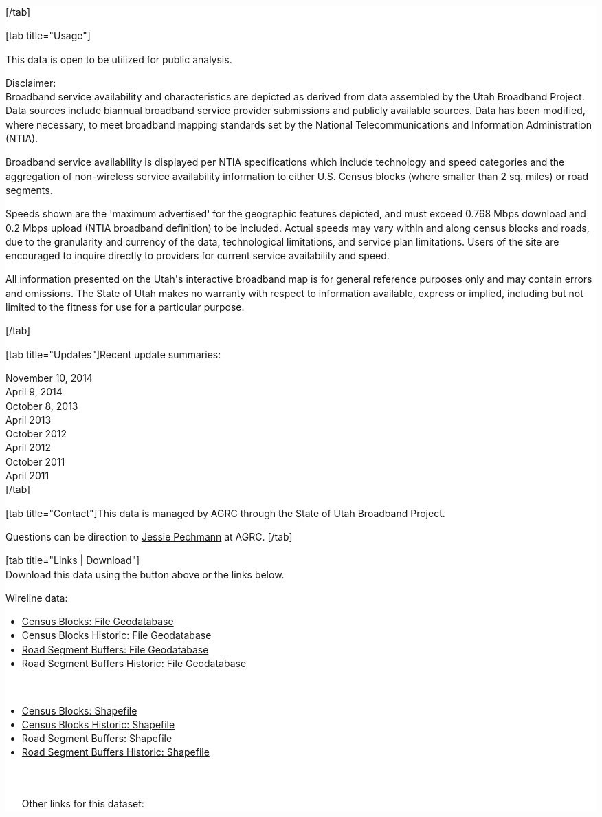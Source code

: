 <div class="clear"></div>
<p>  [/tab]</p>
<p>[tab title="Usage"]</p>
<p>This data is open to be utilized for public analysis.</p>
<p>Disclaimer:<br />
Broadband service availability and characteristics are depicted as derived from data assembled by the Utah Broadband Project. Data sources include biannual broadband service provider submissions and publicly available sources. Data has been modified, where necessary, to meet broadband mapping standards set by the National Telecommunications and Information Administration (NTIA).</p>
<p>Broadband service availability is displayed per NTIA specifications which include technology and speed categories and the aggregation of non-wireless service availability information to either U.S. Census blocks (where smaller than 2 sq. miles) or road segments.</p>
<p>Speeds shown are the 'maximum advertised' for the geographic features depicted, and must exceed 0.768 Mbps download and 0.2 Mbps upload (NTIA broadband definition) to be included. Actual speeds may vary within and along census blocks and roads, due to the granularity and currency of the data, technological limitations, and service plan limitations. Users of the site are encouraged to inquire directly to providers for current service availability and speed.</p>
<p>All information presented on the Utah's interactive broadband map is for general reference purposes only and may contain errors and omissions. The State of Utah makes no warranty with respect to information available, express or implied, including but not limited to the fitness for use for a particular purpose.</p>
<p>[/tab]</p>
<p>[tab title="Updates"]Recent update summaries:</p>
<p>November 10, 2014<br />
April 9, 2014<br />
October 8, 2013<br />
April 2013<br />
October 2012<br />
April 2012<br />
October 2011<br />
April 2011<br />
 [/tab]</p>
<p>[tab title="Contact"]This data is managed by AGRC through the State of Utah Broadband Project.</p>
<p>Questions can be direction to <a href="mailto:jpechmann@utah.gov">Jessie Pechmann</a> at AGRC. [/tab]</p>
<p>[tab title="Links | Download"]<br />
Download this data using the button above or the links below.</p>
<p>Wireline data:</p>
<ul>
<li><a href="ftp://ftp.agrc.utah.gov/UtahSGID_Vector/UTM12_NAD83/UTILITIES/UnpackagedData/BroadbandCensusBlocks/_Statewide/BroadbandCensusBlocks_gdb.zip">Census Blocks: File Geodatabase</a></li>
<li><a href="ftp://ftp.agrc.utah.gov/UtahSGID_Vector/UTM12_NAD83/UTILITIES/UnpackagedData/BroadbandCensusBlocks_historic/_Statewide/BroadbandCensusBlocks_historic_gdb.zip">Census Blocks Historic: File Geodatabase</a></li>
<li><a href="ftp://ftp.agrc.utah.gov/UtahSGID_Vector/UTM12_NAD83/UTILITIES/UnpackagedData/BroadbandRoadBuffers/_Statewide/BroadbandRoadBuffers_gdb.zip">Road Segment Buffers: File Geodatabase</a></li>
<li><a href="ftp://ftp.agrc.utah.gov/UtahSGID_Vector/UTM12_NAD83/UTILITIES/UnpackagedData/BroadbandRoadBuffers_historic/_Statewide/BroadbandRoadBuffers_historic_gdb.zip">Road Segment Buffers Historic: File Geodatabase</a></li>
<p></br></p>
<li><a href="ftp://ftp.agrc.utah.gov/UtahSGID_Vector/UTM12_NAD83/UTILITIES/UnpackagedData/BroadbandCensusBlocks/_Statewide/BroadbandCensusBlocks_shp.zip">Census Blocks: Shapefile</a></li>
<li><a href="ftp://ftp.agrc.utah.gov/UtahSGID_Vector/UTM12_NAD83/UTILITIES/UnpackagedData/BroadbandCensusBlocks_historic/_Statewide/BroadbandCensusBlocks_historic_shp.zip">Census Blocks Historic: Shapefile</a></li>
<li><a href="ftp://ftp.agrc.utah.gov/UtahSGID_Vector/UTM12_NAD83/UTILITIES/UnpackagedData/BroadbandRoadBuffers/_Statewide/BroadbandRoadBuffers_shp.zip">Road Segment Buffers: Shapefile</a>
<li><a href="ftp://ftp.agrc.utah.gov/UtahSGID_Vector/UTM12_NAD83/UTILITIES/UnpackagedData/BroadbandRoadBuffers_historic/_Statewide/BroadbandRoadBuffers_historic_shp.zip">Road Segment Buffers Historic: Shapefile</a></li>
<p></br><br />
Other links for this dataset:</p>
<ul>